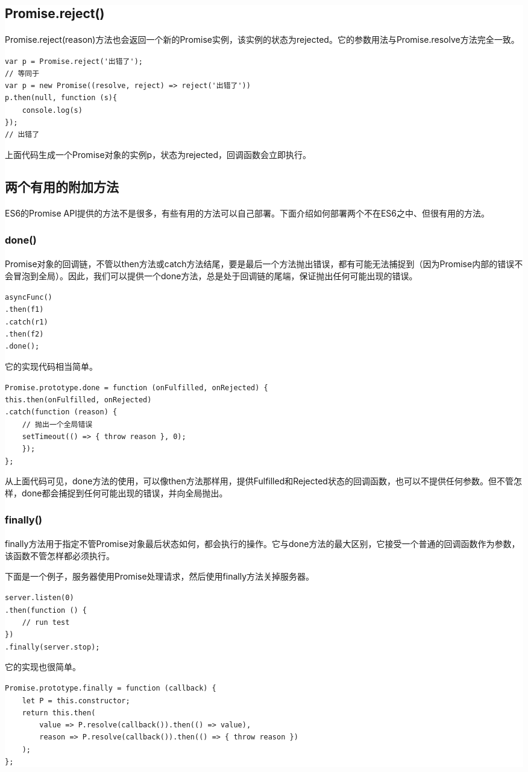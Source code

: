 ##		 Promise.reject()

Promise.reject(reason)方法也会返回一个新的Promise实例，该实例的状态为rejected。它的参数用法与Promise.resolve方法完全一致。

	var p = Promise.reject('出错了');
	// 等同于
	var p = new Promise((resolve, reject) => reject('出错了'))
	p.then(null, function (s){
		console.log(s)
	});
	// 出错了
上面代码生成一个Promise对象的实例p，状态为rejected，回调函数会立即执行。

##		两个有用的附加方法
ES6的Promise API提供的方法不是很多，有些有用的方法可以自己部署。下面介绍如何部署两个不在ES6之中、但很有用的方法。

###		done()

Promise对象的回调链，不管以then方法或catch方法结尾，要是最后一个方法抛出错误，都有可能无法捕捉到（因为Promise内部的错误不会冒泡到全局）。因此，我们可以提供一个done方法，总是处于回调链的尾端，保证抛出任何可能出现的错误。
	
	asyncFunc()
	.then(f1)
	.catch(r1)
	.then(f2)
	.done();

它的实现代码相当简单。

	Promise.prototype.done = function (onFulfilled, onRejected) {
	this.then(onFulfilled, onRejected)
	.catch(function (reason) {
		// 抛出一个全局错误
		setTimeout(() => { throw reason }, 0);
		});
	};
从上面代码可见，done方法的使用，可以像then方法那样用，提供Fulfilled和Rejected状态的回调函数，也可以不提供任何参数。但不管怎样，done都会捕捉到任何可能出现的错误，并向全局抛出。

###		finally()
finally方法用于指定不管Promise对象最后状态如何，都会执行的操作。它与done方法的最大区别，它接受一个普通的回调函数作为参数，该函数不管怎样都必须执行。

下面是一个例子，服务器使用Promise处理请求，然后使用finally方法关掉服务器。
	
	server.listen(0)
	.then(function () {
		// run test
	})
	.finally(server.stop);

它的实现也很简单。

	Promise.prototype.finally = function (callback) {
		let P = this.constructor;
		return this.then(
			value => P.resolve(callback()).then(() => value),
			reason => P.resolve(callback()).then(() => { throw reason })
		);
	};
